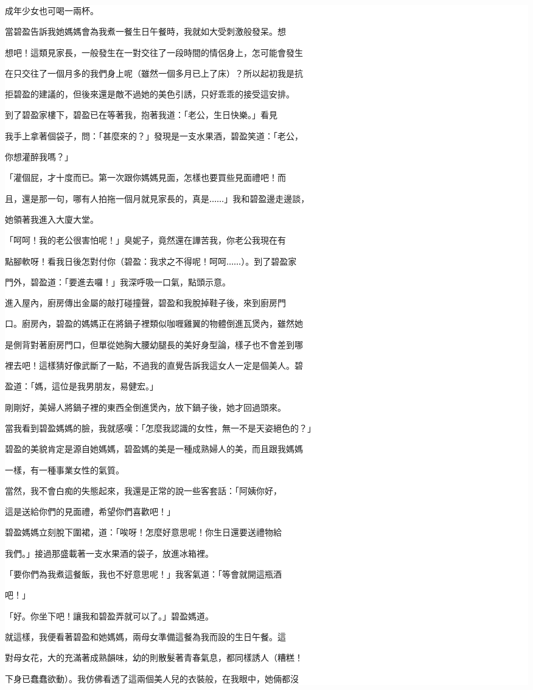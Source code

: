 成年少女也可喝一兩杯。

當碧盈告訴我她媽媽會為我煮一餐生日午餐時，我就如大受刺激般發呆。想

想吧！這類見家長，一般發生在一對交往了一段時間的情侶身上，怎可能會發生

在只交往了一個月多的我們身上呢（雖然一個多月已上了床）？所以起初我是抗

拒碧盈的建議的，但後來還是敵不過她的美色引誘，只好乖乖的接受這安排。

到了碧盈家樓下，碧盈已在等著我，抱著我道：「老公，生日快樂。」看見

我手上拿著個袋子，問：「甚麼來的？」發現是一支水果酒，碧盈笑道：「老公，

你想灌醉我嗎？」

「灌個屁，才十度而已。第一次跟你媽媽見面，怎樣也要買些見面禮吧！而

且，還是那一句，哪有人拍拖一個月就見家長的，真是……」我和碧盈邊走邊談，

她領著我進入大廈大堂。

「呵呵！我的老公很害怕呢！」臭妮子，竟然還在譁苦我，你老公我現在有

點腳軟呀！看我日後怎對付你（碧盈：我求之不得呢！呵呵……）。到了碧盈家

門外，碧盈道：「要進去囉！」我深呼吸一口氣，點頭示意。

進入屋內，廚房傳出金屬的敲打碰撞聲，碧盈和我脫掉鞋子後，來到廚房門

口。廚房內，碧盈的媽媽正在將鍋子裡類似咖喱雞翼的物體倒進瓦煲內，雖然她

是側背對著廚房門口，但單從她胸大腰幼腿長的美好身型論，樣子也不會差到哪

裡去吧！這樣猜好像武斷了一點，不過我的直覺告訴我這女人一定是個美人。碧

盈道：「媽，這位是我男朋友，易健宏。」

剛剛好，美婦人將鍋子裡的東西全倒進煲內，放下鍋子後，她才回過頭來。

當我看到碧盈媽媽的臉，我就感嘆：「怎麼我認識的女性，無一不是天姿絕色的？」

碧盈的美貌肯定是源自她媽媽，碧盈媽的美是一種成熟婦人的美，而且跟我媽媽

一樣，有一種事業女性的氣質。

當然，我不會白痴的失態起來，我還是正常的說一些客套話：「阿姨你好，

這是送給你們的見面禮，希望你們喜歡吧！」

碧盈媽媽立刻脫下圍裙，道：「唉呀！怎麼好意思呢！你生日還要送禮物給

我們。」接過那盛載著一支水果酒的袋子，放進冰箱裡。

「要你們為我煮這餐飯，我也不好意思呢！」我客氣道：「等會就開這瓶酒

吧！」

「好。你坐下吧！讓我和碧盈弄就可以了。」碧盈媽道。

就這樣，我便看著碧盈和她媽媽，兩母女準備這餐為我而設的生日午餐。這

對母女花，大的充滿著成熟韻味，幼的則散髮著青春氣息，都同樣誘人（糟糕！

下身已蠢蠢欲動）。我仿佛看透了這兩個美人兒的衣裝般，在我眼中，她倆都沒
